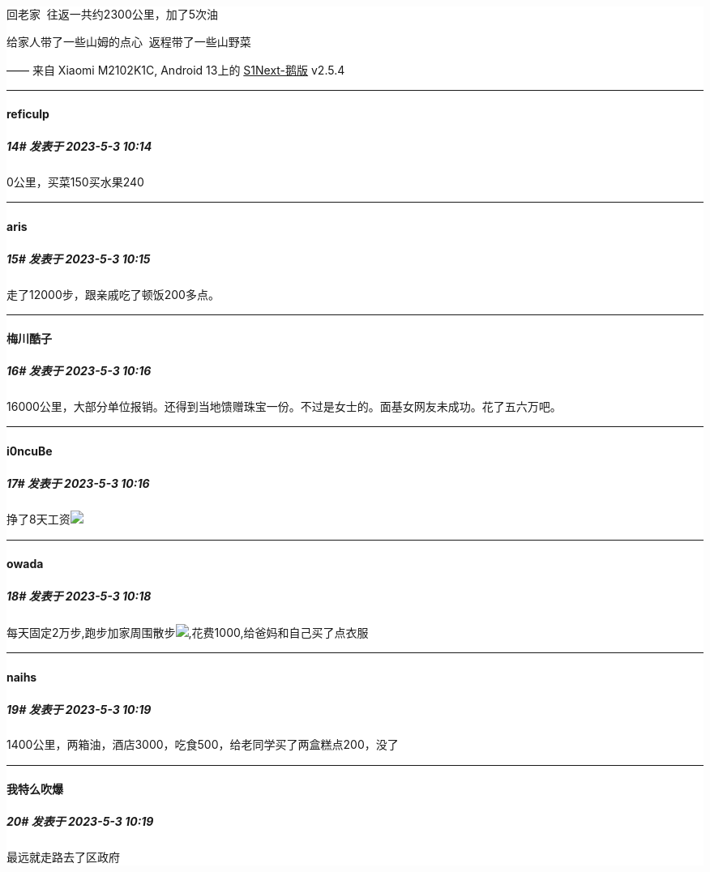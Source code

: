 回老家  往返一共约2300公里，加了5次油

给家人带了一些山姆的点心  返程带了一些山野菜

—— 来自 Xiaomi M2102K1C, Android 13上的 [S1Next-鹅版](https://github.com/ykrank/S1-Next/releases) v2.5.4

*****

####  reficulp  
##### 14#       发表于 2023-5-3 10:14

0公里，买菜150买水果240

*****

####  aris  
##### 15#       发表于 2023-5-3 10:15

走了12000步，跟亲戚吃了顿饭200多点。

*****

####  梅川酷子  
##### 16#       发表于 2023-5-3 10:16

16000公里，大部分单位报销。还得到当地馈赠珠宝一份。不过是女士的。面基女网友未成功。花了五六万吧。

*****

####  i0ncuBe  
##### 17#       发表于 2023-5-3 10:16

挣了8天工资<img src="https://static.saraba1st.com/image/smiley/face2017/003.png" referrerpolicy="no-referrer">

*****

####  owada  
##### 18#       发表于 2023-5-3 10:18

每天固定2万步,跑步加家周围散步<img src="https://static.saraba1st.com/image/smiley/face2017/067.png" referrerpolicy="no-referrer">,花费1000,给爸妈和自己买了点衣服

*****

####  naihs  
##### 19#       发表于 2023-5-3 10:19

1400公里，两箱油，酒店3000，吃食500，给老同学买了两盒糕点200，没了

*****

####  我特么吹爆  
##### 20#       发表于 2023-5-3 10:19

最远就走路去了区政府

